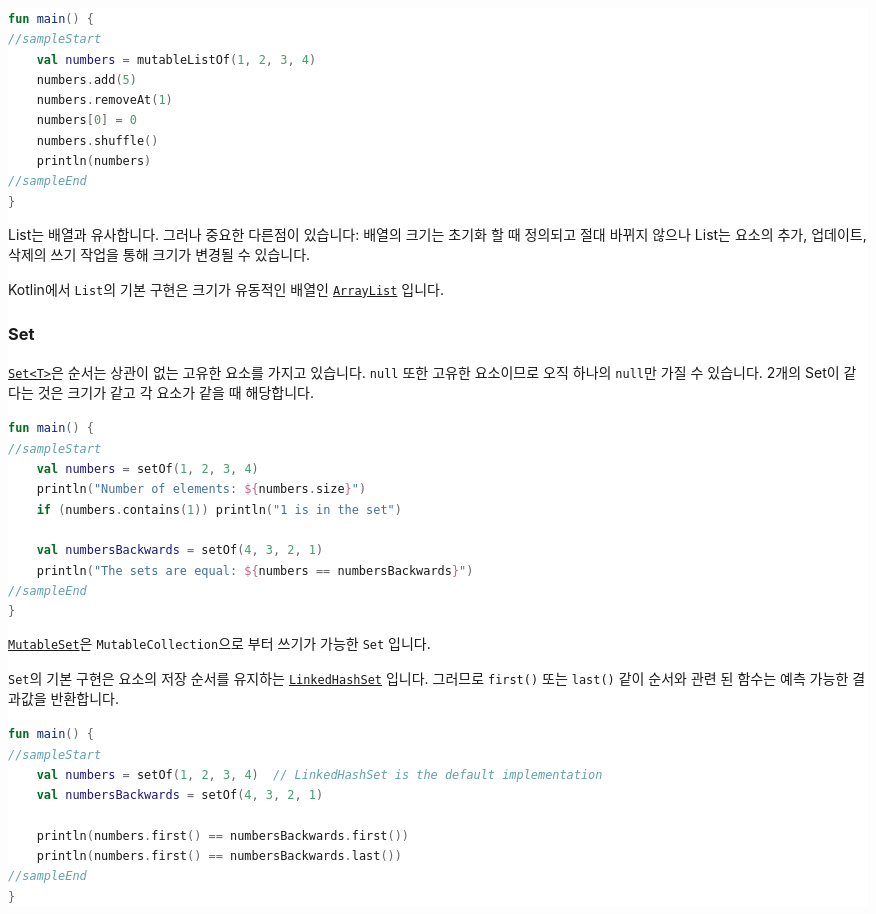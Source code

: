 ```kotlin
fun main() {
//sampleStart
    val numbers = mutableListOf(1, 2, 3, 4)
    numbers.add(5)
    numbers.removeAt(1)
    numbers[0] = 0
    numbers.shuffle()
    println(numbers)
//sampleEnd
}
```

List는 배열과 유사합니다.
그러나 중요한 다른점이 있습니다: 배열의 크기는 초기화 할 때 정의되고 절대 바뀌지 않으나 List는 요소의 추가, 업데이트, 삭제의 쓰기 작업을 통해 크기가 변경될 수 있습니다.

Kotlin에서 `List`의 기본 구현은 크기가 유동적인 배열인 [`ArrayList`](https://kotlinlang.org/api/latest/jvm/stdlib/kotlin.collections/-array-list/) 입니다.

### Set

[`Set<T>`](https://kotlinlang.org/api/latest/jvm/stdlib/kotlin.collections/-set/)은 순서는 상관이 없는 고유한 요소를 가지고 있습니다. `null` 또한 고유한 요소이므로 오직 하나의 `null`만 가질 수 있습니다. 2개의 Set이 같다는 것은 크기가 같고 각 요소가 같을 때 해당합니다. 

```kotlin
fun main() {
//sampleStart
    val numbers = setOf(1, 2, 3, 4)
    println("Number of elements: ${numbers.size}")
    if (numbers.contains(1)) println("1 is in the set")

    val numbersBackwards = setOf(4, 3, 2, 1)
    println("The sets are equal: ${numbers == numbersBackwards}")
//sampleEnd
}
```

[`MutableSet`](https://kotlinlang.org/api/latest/jvm/stdlib/kotlin.collections/-mutable-set/)은 `MutableCollection`으로 부터 쓰기가 가능한 `Set` 입니다.

`Set`의 기본 구현은 요소의 저장 순서를 유지하는 [`LinkedHashSet`](https://kotlinlang.org/api/latest/jvm/stdlib/kotlin.collections/-linked-hash-set/) 입니다.
그러므로 `first()` 또는 `last()` 같이 순서와 관련 된 함수는 예측 가능한 결과값을 반환합니다.

```kotlin
fun main() {
//sampleStart
    val numbers = setOf(1, 2, 3, 4)  // LinkedHashSet is the default implementation
    val numbersBackwards = setOf(4, 3, 2, 1)
    
    println(numbers.first() == numbersBackwards.first())
    println(numbers.first() == numbersBackwards.last())
//sampleEnd
}
```
